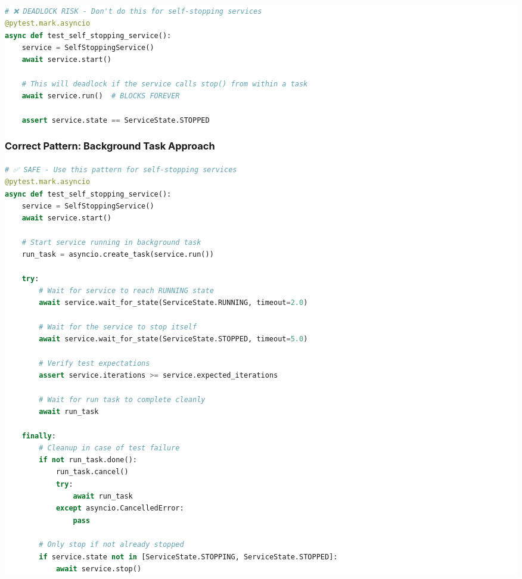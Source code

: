 ```python
# ❌ DEADLOCK RISK - Don't do this for self-stopping services
@pytest.mark.asyncio
async def test_self_stopping_service():
    service = SelfStoppingService()
    await service.start()
    
    # This will deadlock if the service calls stop() from within a task
    await service.run()  # BLOCKS FOREVER
    
    assert service.state == ServiceState.STOPPED
```

### Correct Pattern: Background Task Approach

```python
# ✅ SAFE - Use this pattern for self-stopping services
@pytest.mark.asyncio
async def test_self_stopping_service():
    service = SelfStoppingService()
    await service.start()
    
    # Start service running in background task
    run_task = asyncio.create_task(service.run())
    
    try:
        # Wait for service to reach RUNNING state
        await service.wait_for_state(ServiceState.RUNNING, timeout=2.0)
        
        # Wait for the service to stop itself
        await service.wait_for_state(ServiceState.STOPPED, timeout=5.0)
        
        # Verify test expectations
        assert service.iterations >= service.expected_iterations
        
        # Wait for run task to complete cleanly
        await run_task
        
    finally:
        # Cleanup in case of test failure
        if not run_task.done():
            run_task.cancel()
            try:
                await run_task
            except asyncio.CancelledError:
                pass
        
        # Only stop if not already stopped
        if service.state not in [ServiceState.STOPPING, ServiceState.STOPPED]:
            await service.stop()
```
